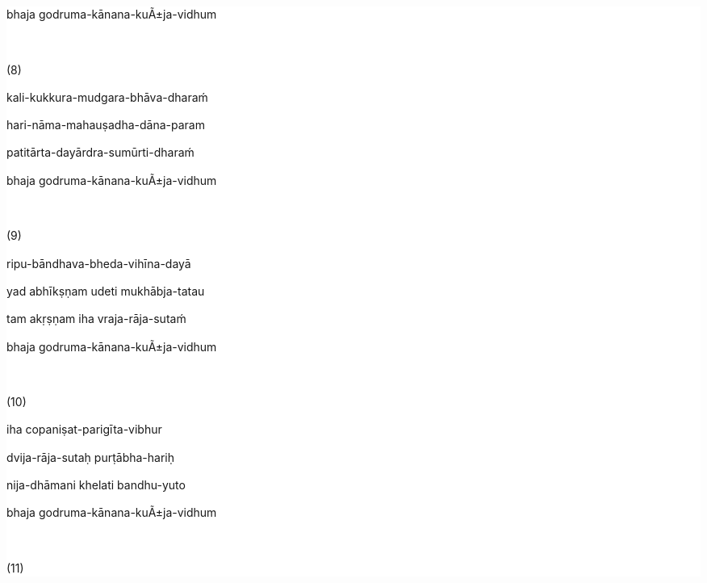 
bhaja
godruma-kānana-kuÃ±ja-vidhum


 


(8)


kali-kukkura-mudgara-bhāva-dharaḿ


hari-nāma-mahauṣadha-dāna-param



patitārta-dayārdra-sumūrti-dharaḿ


bhaja
godruma-kānana-kuÃ±ja-vidhum


 


(9) 


ripu-bāndhava-bheda-vihīna-dayā


yad
abhīkṣṇam udeti mukhābja-tatau 


tam
akṛṣṇam iha vraja-rāja-sutaḿ


bhaja
godruma-kānana-kuÃ±ja-vidhum


 


(10) 


iha
copaniṣat-parigīta-vibhur


dvija-rāja-sutaḥ
purṭābha-hariḥ 


nija-dhāmani
khelati bandhu-yuto


bhaja
godruma-kānana-kuÃ±ja-vidhum


 


(11)
